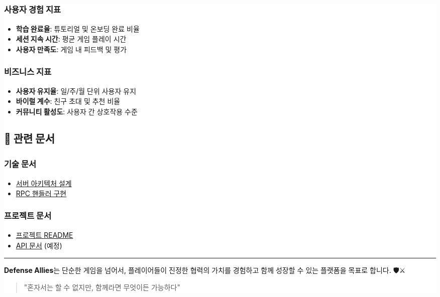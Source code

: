 ### 사용자 경험 지표
- **학습 완료율**: 튜토리얼 및 온보딩 완료 비율
- **세션 지속 시간**: 평균 게임 플레이 시간
- **사용자 만족도**: 게임 내 피드백 및 평가

### 비즈니스 지표
- **사용자 유지율**: 일/주/월 단위 사용자 유지
- **바이럴 계수**: 친구 초대 및 추천 비율
- **커뮤니티 활성도**: 사용자 간 상호작용 수준

## 🔗 관련 문서

### 기술 문서
- [서버 아키텍처 설계](../architecture/serverapp-design.md)
- [RPC 핸들러 구현](../rpc-handler.md)

### 프로젝트 문서
- [프로젝트 README](../../README.md)
- [API 문서](../api/) (예정)

---

**Defense Allies**는 단순한 게임을 넘어서, 플레이어들이 진정한 협력의 가치를 경험하고 함께 성장할 수 있는 플랫폼을 목표로 합니다. 🛡️⚔️

> "혼자서는 할 수 없지만, 함께라면 무엇이든 가능하다"
